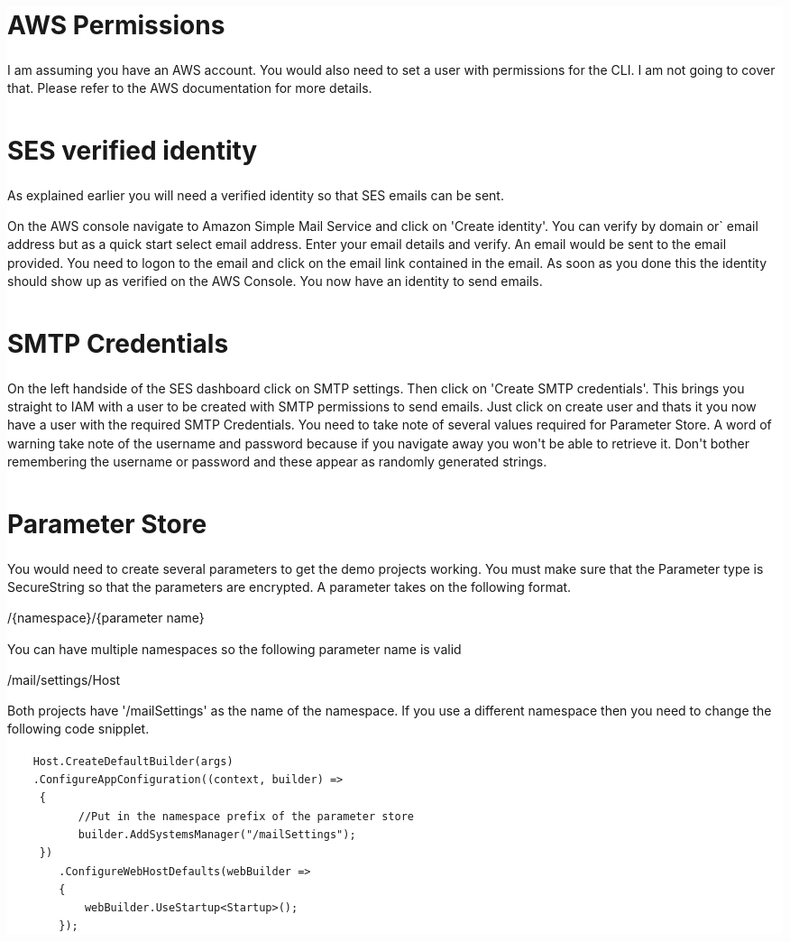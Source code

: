 AWS Permissions
===============
I am assuming you have an AWS account. You would also need to set a user with permissions for the CLI. I am not going to
cover that. Please refer to the AWS documentation for more details.

SES verified identity
=====================
As explained earlier you will need a verified identity so that SES emails can be sent. 

On the AWS console navigate to Amazon Simple Mail Service and click on 'Create identity'. You can verify by domain or`
email address but as a quick start select email address. Enter your email details and verify. An email would be sent
to the email provided. You need to logon to the email and click on the email link contained in the email. As soon as
you done this the identity should show up as verified on the AWS Console. You now have an identity to send emails.

SMTP Credentials
================
On the left handside of the SES dashboard click on SMTP settings. Then click on 'Create SMTP credentials'. This brings
you straight to IAM with a user to be created with SMTP permissions to send emails. Just click on create user and thats
it you now have a user with the required SMTP Credentials. You need to take note of several values required for Parameter
Store. A word of warning take note of the username and password because if you navigate away you won't be able to 
retrieve it. Don't bother remembering the username or password and these appear as randomly generated strings.

Parameter Store
===============
You would need to create several parameters to get the demo projects working. You must make sure that the Parameter type
is SecureString so that the parameters are encrypted. A parameter takes on the following format.

/{namespace}/{parameter name}

You can have multiple namespaces so the following parameter name is valid

/mail/settings/Host

Both projects have '/mailSettings' as the name of the namespace. If you use a different namespace then you need to change
the following code snipplet.

        Host.CreateDefaultBuilder(args)
        .ConfigureAppConfiguration((context, builder) =>
         {
               //Put in the namespace prefix of the parameter store
               builder.AddSystemsManager("/mailSettings");
         })
            .ConfigureWebHostDefaults(webBuilder =>
            {
                webBuilder.UseStartup<Startup>();
            });
